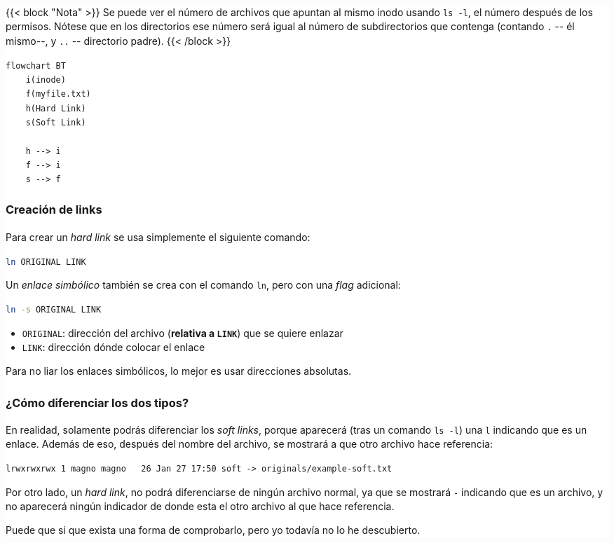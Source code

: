 {{< block "Nota" >}}
Se puede ver el número de archivos que apuntan al mismo inodo usando `ls -l`,
el número después de los permisos. Nótese que en los directorios ese número será
igual al número de subdirectorios que contenga (contando `.` -- él mismo--, y
`..` -- directorio padre).
{{< /block  >}}


```mermaid
flowchart BT
    i(inode)
    f(myfile.txt)
    h(Hard Link)
    s(Soft Link)

    h --> i
    f --> i
    s --> f
```

### Creación de links

Para crear un _hard link_ se usa simplemente el siguiente comando:

```sh
ln ORIGINAL LINK
```

Un _enlace simbólico_ también se crea con el comando `ln`, pero con una _flag_
adicional:

```sh
ln -s ORIGINAL LINK
```

-   `ORIGINAL`: dirección del archivo (**relativa a `LINK`**) que se quiere
    enlazar
-   `LINK`: dirección dónde colocar el enlace

Para no liar los enlaces simbólicos, lo mejor es usar direcciones absolutas.


### ¿Cómo diferenciar los dos tipos?

En realidad, solamente podrás diferenciar los _soft links_, porque aparecerá
(tras un comando `ls -l`) una `l` indicando que es un enlace. Además de eso,
después del nombre del archivo, se mostrará a que otro archivo hace referencia:

```
lrwxrwxrwx 1 magno magno   26 Jan 27 17:50 soft -> originals/example-soft.txt
```

Por otro lado, un _hard link_, no podrá diferenciarse de ningún archivo normal,
ya que se mostrará `-` indicando que es un archivo, y no aparecerá ningún
indicador de donde esta el otro archivo al que hace referencia.

Puede que si que exista una forma de comprobarlo, pero yo todavía no lo he
descubierto.
